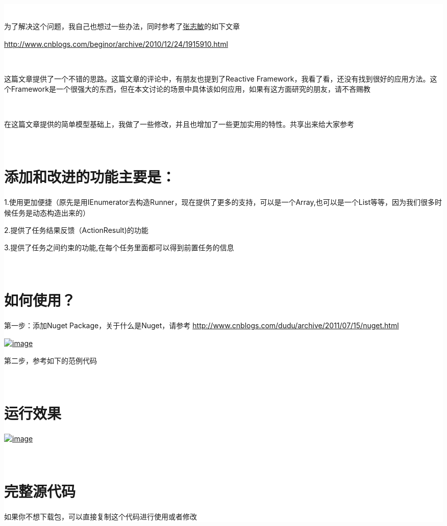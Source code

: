  


为了解决这个问题，我自己也想过一些办法，同时参考了[张志敏](http://www.cnblogs.com/beginor/)的如下文章


<http://www.cnblogs.com/beginor/archive/2010/12/24/1915910.html>


 


这篇文章提供了一个不错的思路。这篇文章的评论中，有朋友也提到了Reactive Framework，我看了看，还没有找到很好的应用方法。这个Framework是一个很强大的东西，但在本文讨论的场景中具体该如何应用，如果有这方面研究的朋友，请不吝赐教


 


在这篇文章提供的简单模型基础上，我做了一些修改，并且也增加了一些更加实用的特性。共享出来给大家参考


 


添加和改进的功能主要是：
============


1.使用更加便捷（原先是用IEnumerator去构造Runner，现在提供了更多的支持，可以是一个Array,也可以是一个List等等，因为我们很多时候任务是动态构造出来的）


2.提供了任务结果反馈（ActionResult)的功能


3.提供了任务之间约束的功能,在每个任务里面都可以得到前置任务的信息


 


如何使用？
=====


第一步：添加Nuget Package，关于什么是Nuget，请参考 <http://www.cnblogs.com/dudu/archive/2011/07/15/nuget.html>


[![image](http://images.cnblogs.com/cnblogs_com/chenxizhang/201108/201108300926422185.png "image")](http://images.cnblogs.com/cnblogs_com/chenxizhang/201108/20110830092641200.png)


第二步，参考如下的范例代码


 


运行效果
====


[![image](http://images.cnblogs.com/cnblogs_com/chenxizhang/201108/20110830092642615.png "image")](http://images.cnblogs.com/cnblogs_com/chenxizhang/201108/20110830092642582.png)


 


完整源代码
=====


如果你不想下载包，可以直接复制这个代码进行使用或者修改
